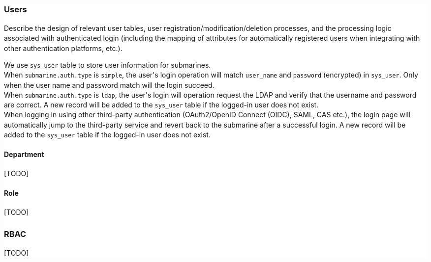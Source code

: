 ### Users

Describe the design of relevant user tables, user registration/modification/deletion processes,
and the processing logic associated with authenticated login
(including the mapping of attributes for automatically registered users when integrating with other authentication platforms, etc.).

We use `sys_user` table to store user information for submarines.  
When `submarine.auth.type` is `simple`, the user's login operation will match `user_name` and `password` (encrypted) in `sys_user`. Only when the user name and password match will the login succeed.  
When `submarine.auth.type` is `ldap`, the user's login will operation request the LDAP and verify that the username and password are correct. A new record will be added to the `sys_user` table if the logged-in user does not exist.  
When logging in using other third-party authentication (OAuth2/OpenID Connect (OIDC), SAML, CAS etc.), the login page will automatically jump to the third-party service and revert back to the submarine after a successful login. A new record will be added to the `sys_user` table if the logged-in user does not exist.  

#### Department
[TODO]

#### Role
[TODO]

### RBAC
[TODO]


